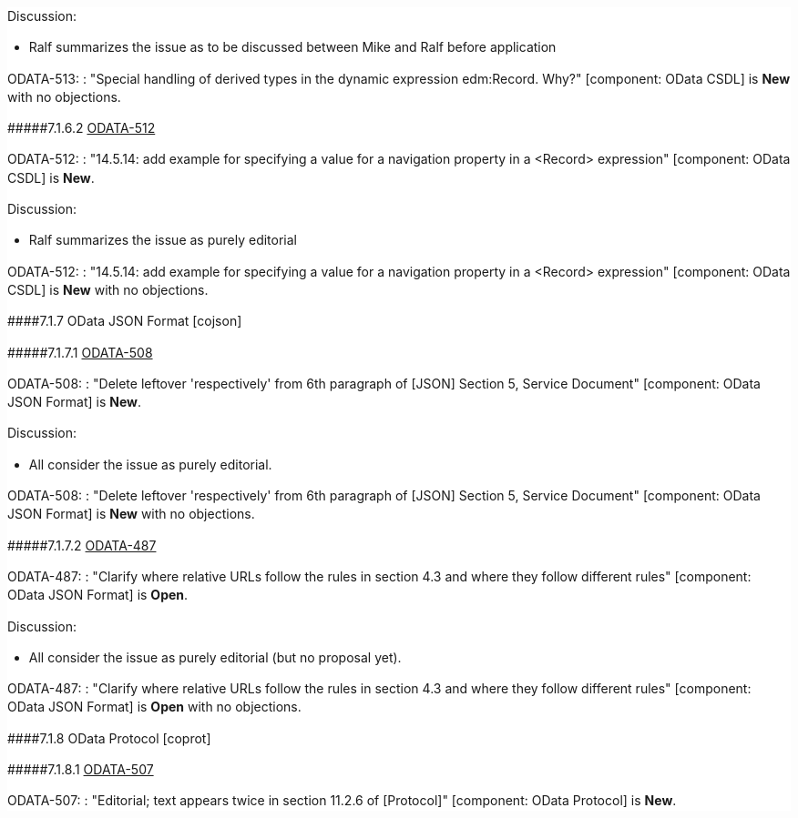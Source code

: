 Discussion:

* Ralf summarizes the issue as to be discussed between Mike and Ralf before application

ODATA-513:
: "Special handling of derived types in the dynamic expression edm:Record. Why?" [component: OData CSDL] is **New** with no objections.


#####7.1.6.2 [ODATA-512](https://tools.oasis-open.org/issues/browse/ODATA-512)

ODATA-512:
: "14.5.14: add example for specifying a value for a navigation property in a &lt;Record&gt; expression" [component: OData CSDL] is **New**.

Discussion:

* Ralf summarizes the issue as purely editorial

ODATA-512:
: "14.5.14: add example for specifying a value for a navigation property in a &lt;Record&gt; expression" [component: OData CSDL] is **New** with no objections.

####7.1.7 OData JSON Format [cojson]

#####7.1.7.1 [ODATA-508](https://tools.oasis-open.org/issues/browse/ODATA-508)

ODATA-508:
: "Delete leftover 'respectively' from 6th paragraph of [JSON] Section 5, Service Document" [component: OData JSON Format] is **New**.

Discussion:

* All consider the issue as purely editorial.

ODATA-508:
: "Delete leftover 'respectively' from 6th paragraph of [JSON] Section 5, Service Document" [component: OData JSON Format] is **New** with no objections.

#####7.1.7.2 [ODATA-487](https://tools.oasis-open.org/issues/browse/ODATA-487)

ODATA-487:
: "Clarify where relative URLs follow the rules in section 4.3 and where they follow different rules" [component: OData JSON Format] is **Open**.

Discussion:

* All consider the issue as purely editorial (but no proposal yet).

ODATA-487:
: "Clarify where relative URLs follow the rules in section 4.3 and where they follow different rules" [component: OData JSON Format] is **Open** with no objections.

####7.1.8 OData Protocol [coprot]

#####7.1.8.1 [ODATA-507](https://tools.oasis-open.org/issues/browse/ODATA-507)

ODATA-507:
: "Editorial; text appears twice in section 11.2.6 of [Protocol]" [component: OData Protocol] is **New**.
